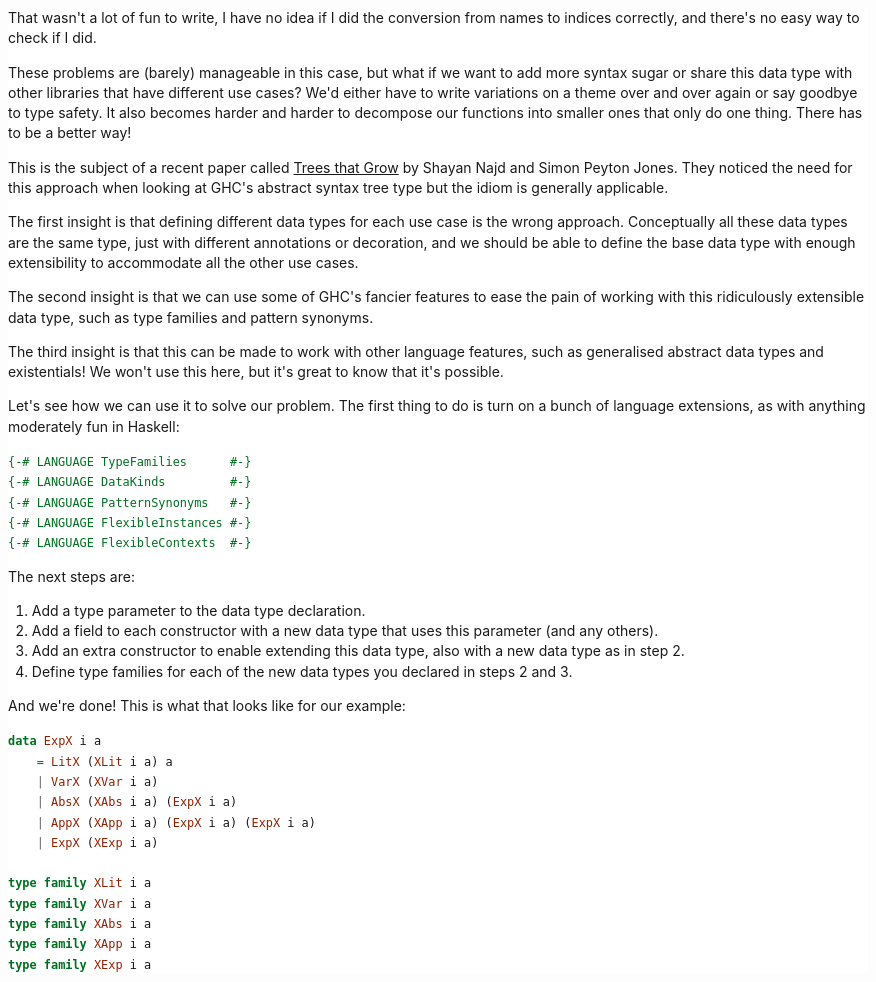
That wasn't a lot of fun to write, I have no idea if I did the conversion from names to indices correctly, and there's no easy way to check if I did.

These problems are (barely) manageable in this case, but what if we want to add more syntax sugar or share this data type with other libraries that have different use cases? We'd either have to write variations on a theme over and over again or say goodbye to type safety. It also becomes harder and harder to decompose our functions into smaller ones that only do one thing. There has to be a better way!

This is the subject of a recent paper called [Trees that Grow](https://www.microsoft.com/en-us/research/wp-content/uploads/2016/11/trees-that-grow.pdf) by Shayan Najd and Simon Peyton Jones. They noticed the need for this approach when looking at GHC's abstract syntax tree type but the idiom is generally applicable.

The first insight is that defining different data types for each use case is the wrong approach. Conceptually all these data types are the same type, just with different annotations or decoration, and we should be able to define the base data type with enough extensibility to accommodate all the other use cases.

The second insight is that we can use some of GHC's fancier features to ease the pain of working with this ridiculously extensible data type, such as type families and pattern synonyms.

The third insight is that this can be made to work with other language features, such as generalised abstract data types and existentials! We won't use this here, but it's great to know that it's possible.

Let's see how we can use it to solve our problem. The first thing to do is turn on a bunch of language extensions, as with anything moderately fun in Haskell:


```haskell
{-# LANGUAGE TypeFamilies      #-}
{-# LANGUAGE DataKinds         #-}
{-# LANGUAGE PatternSynonyms   #-}
{-# LANGUAGE FlexibleInstances #-}
{-# LANGUAGE FlexibleContexts  #-}
```

The next steps are:

1. Add a type parameter to the data type declaration.
2. Add a field to each constructor with a new data type that uses this parameter (and any others).
3. Add an extra constructor to enable extending this data type, also with a new data type as in step 2.
4. Define type families for each of the new data types you declared in steps 2 and 3.

And we're done! This is what that looks like for our example:


```haskell
data ExpX i a
    = LitX (XLit i a) a
    | VarX (XVar i a)
    | AbsX (XAbs i a) (ExpX i a)
    | AppX (XApp i a) (ExpX i a) (ExpX i a)
    | ExpX (XExp i a)

type family XLit i a
type family XVar i a
type family XAbs i a
type family XApp i a
type family XExp i a
```
